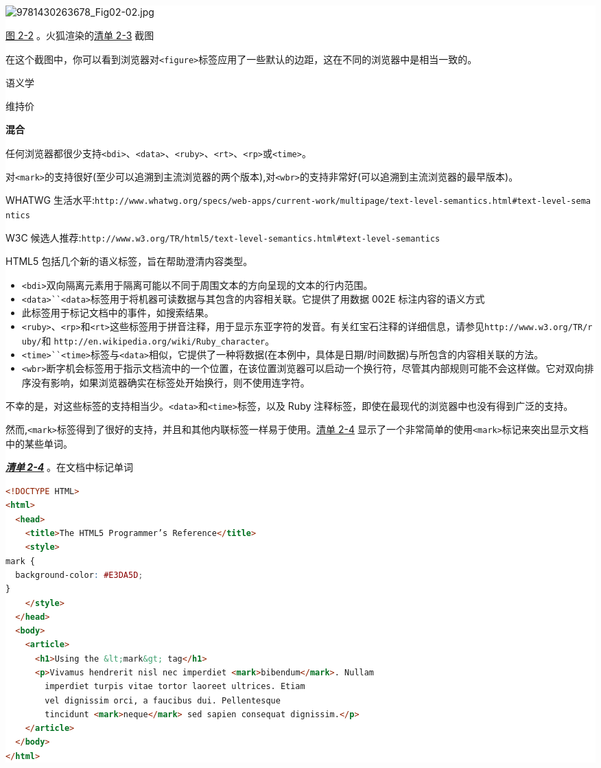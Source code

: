 ![9781430263678_Fig02-02.jpg](../Images/image00433.jpeg)

[图 2-2](#_Fig2) 。火狐渲染的[清单 2-3](#list3) 截图

在这个截图中，你可以看到浏览器对`<figure>`标签应用了一些默认的边距，这在不同的浏览器中是相当一致的。

语义学

维持价

**混合**

任何浏览器都很少支持`<bdi>`、`<data>`、`<ruby>`、`<rt>`、`<rp>`或`<time>`。

对`<mark>`的支持很好(至少可以追溯到主流浏览器的两个版本),对`<wbr>`的支持非常好(可以追溯到主流浏览器的最早版本)。

WHATWG 生活水平:`http://www.whatwg.org/specs/web-apps/current-work/multipage/text-level-semantics.html#text-level-semantics`

W3C 候选人推荐:`http://www.w3.org/TR/html5/text-level-semantics.html#text-level-semantics`

HTML5 包括几个新的语义标签，旨在帮助澄清内容类型。

*   `<bdi>`双向隔离元素用于隔离可能以不同于周围文本的方向呈现的文本的行内范围。
*   `<data>``<data>`标签用于将机器可读数据与其包含的内容相关联。它提供了用数据 002E 标注内容的语义方式
*   此标签用于标记文档中的事件，如搜索结果。
*   `<ruby>`、`<rp>`和`<rt>`这些标签用于拼音注释，用于显示东亚字符的发音。有关红宝石注释的详细信息，请参见`http://www.w3.org/TR/ruby/`和 `http://en.wikipedia.org/wiki/Ruby_character`。
*   `<time>``<time>`标签与`<data>`相似，它提供了一种将数据(在本例中，具体是日期/时间数据)与所包含的内容相关联的方法。
*   `<wbr>`断字机会标签用于指示文档流中的一个位置，在该位置浏览器可以启动一个换行符，尽管其内部规则可能不会这样做。它对双向排序没有影响，如果浏览器确实在标签处开始换行，则不使用连字符。

不幸的是，对这些标签的支持相当少。`<data>`和`<time>`标签，以及 Ruby 注释标签，即使在最现代的浏览器中也没有得到广泛的支持。

然而,`<mark>`标签得到了很好的支持，并且和其他内联标签一样易于使用。[清单 2-4](#list4) 显示了一个非常简单的使用`<mark>`标记来突出显示文档中的某些单词。

***[清单 2-4](#_list4)*** 。在文档中标记单词

```html
<!DOCTYPE HTML>
<html>
  <head>
    <title>The HTML5 Programmer’s Reference</title>
    <style>
mark {
  background-color: #E3DA5D;
}
    </style>
  </head>
  <body>
    <article>
      <h1>Using the &lt;mark&gt; tag</h1>
      <p>Vivamus hendrerit nisl nec imperdiet <mark>bibendum</mark>. Nullam
        imperdiet turpis vitae tortor laoreet ultrices. Etiam
        vel dignissim orci, a faucibus dui. Pellentesque
        tincidunt <mark>neque</mark> sed sapien consequat dignissim.</p>
    </article>
  </body>
</html>
```

